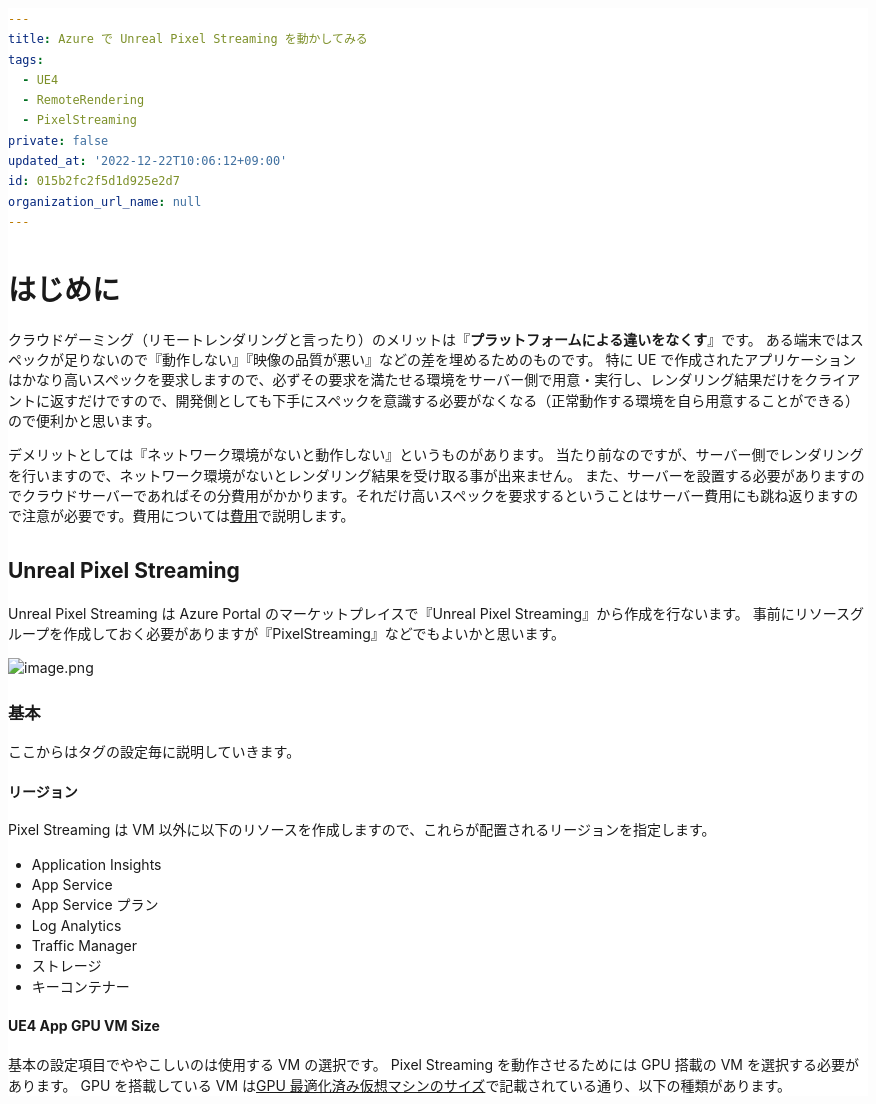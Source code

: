 ```yaml
---
title: Azure で Unreal Pixel Streaming を動かしてみる
tags:
  - UE4
  - RemoteRendering
  - PixelStreaming
private: false
updated_at: '2022-12-22T10:06:12+09:00'
id: 015b2fc2f5d1d925e2d7
organization_url_name: null
---
```

# はじめに

クラウドゲーミング（リモートレンダリングと言ったり）のメリットは『**プラットフォームによる違いをなくす**』です。
ある端末ではスペックが足りないので『動作しない』『映像の品質が悪い』などの差を埋めるためのものです。
特に UE で作成されたアプリケーションはかなり高いスペックを要求しますので、必ずその要求を満たせる環境をサーバー側で用意・実行し、レンダリング結果だけをクライアントに返すだけですので、開発側としても下手にスペックを意識する必要がなくなる（正常動作する環境を自ら用意することができる）ので便利かと思います。

デメリットとしては『ネットワーク環境がないと動作しない』というものがあります。
当たり前なのですが、サーバー側でレンダリングを行いますので、ネットワーク環境がないとレンダリング結果を受け取る事が出来ません。
また、サーバーを設置する必要がありますのでクラウドサーバーであればその分費用がかかります。それだけ高いスペックを要求するということはサーバー費用にも跳ね返りますので注意が必要です。費用については[費用](#費用)で説明します。

## Unreal Pixel Streaming

Unreal Pixel Streaming は Azure Portal のマーケットプレイスで『Unreal Pixel Streaming』から作成を行ないます。
事前にリソースグループを作成しておく必要がありますが『PixelStreaming』などでもよいかと思います。

![image.png](https://qiita-image-store.s3.ap-northeast-1.amazonaws.com/0/19224/3f2d88b1-db01-a657-24a8-c7bfca442f80.png)

### 基本

ここからはタグの設定毎に説明していきます。

#### リージョン

Pixel Streaming は VM 以外に以下のリソースを作成しますので、これらが配置されるリージョンを指定します。

- Application Insights
- App Service
- App Service プラン
- Log Analytics
- Traffic Manager
- ストレージ
- キーコンテナー

#### UE4 App GPU VM Size

基本の設定項目でややこしいのは使用する VM の選択です。
Pixel Streaming を動作させるためには GPU 搭載の VM を選択する必要があります。
GPU を搭載している VM は[GPU 最適化済み仮想マシンのサイズ](https://learn.microsoft.com/ja-jp/azure/virtual-machines/sizes-gpu)で記載されている通り、以下の種類があります。
